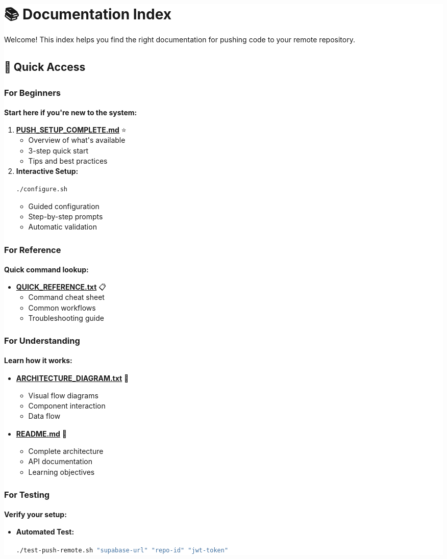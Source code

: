 # 📚 Documentation Index

Welcome! This index helps you find the right documentation for pushing code to your remote repository.

## 🚀 Quick Access

### For Beginners

**Start here if you're new to the system:**

1. **[PUSH_SETUP_COMPLETE.md](./PUSH_SETUP_COMPLETE.md)** ⭐
   - Overview of what's available
   - 3-step quick start
   - Tips and best practices
2. **Interactive Setup:**
   ```bash
   ./configure.sh
   ```
   - Guided configuration
   - Step-by-step prompts
   - Automatic validation

### For Reference

**Quick command lookup:**

- **[QUICK_REFERENCE.txt](./QUICK_REFERENCE.txt)** 📋
  - Command cheat sheet
  - Common workflows
  - Troubleshooting guide

### For Understanding

**Learn how it works:**

- **[ARCHITECTURE_DIAGRAM.txt](./ARCHITECTURE_DIAGRAM.txt)** 🎨

  - Visual flow diagrams
  - Component interaction
  - Data flow

- **[README.md](./README.md)** 📖
  - Complete architecture
  - API documentation
  - Learning objectives

### For Testing

**Verify your setup:**

- **Automated Test:**

  ```bash
  ./test-push-remote.sh "supabase-url" "repo-id" "jwt-token"
  ```
